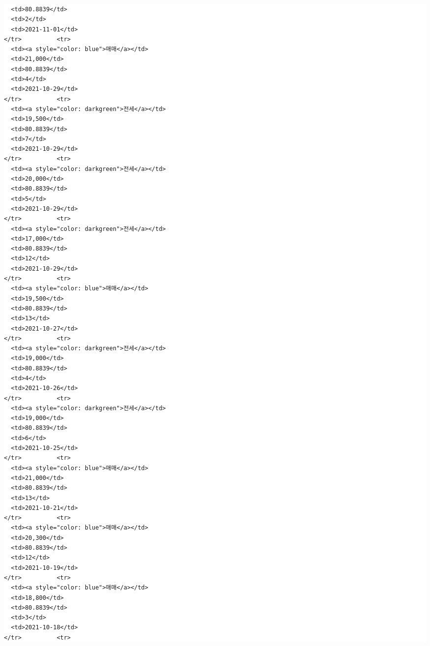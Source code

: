       <td>80.8839</td>
      <td>2</td>
      <td>2021-11-01</td>
    </tr>          <tr>
      <td><a style="color: blue">매매</a></td>
      <td>21,000</td>
      <td>80.8839</td>
      <td>4</td>
      <td>2021-10-29</td>
    </tr>          <tr>
      <td><a style="color: darkgreen">전세</a></td>
      <td>19,500</td>
      <td>80.8839</td>
      <td>7</td>
      <td>2021-10-29</td>
    </tr>          <tr>
      <td><a style="color: darkgreen">전세</a></td>
      <td>20,000</td>
      <td>80.8839</td>
      <td>5</td>
      <td>2021-10-29</td>
    </tr>          <tr>
      <td><a style="color: darkgreen">전세</a></td>
      <td>17,000</td>
      <td>80.8839</td>
      <td>12</td>
      <td>2021-10-29</td>
    </tr>          <tr>
      <td><a style="color: blue">매매</a></td>
      <td>19,500</td>
      <td>80.8839</td>
      <td>13</td>
      <td>2021-10-27</td>
    </tr>          <tr>
      <td><a style="color: darkgreen">전세</a></td>
      <td>19,000</td>
      <td>80.8839</td>
      <td>4</td>
      <td>2021-10-26</td>
    </tr>          <tr>
      <td><a style="color: darkgreen">전세</a></td>
      <td>19,000</td>
      <td>80.8839</td>
      <td>6</td>
      <td>2021-10-25</td>
    </tr>          <tr>
      <td><a style="color: blue">매매</a></td>
      <td>21,000</td>
      <td>80.8839</td>
      <td>13</td>
      <td>2021-10-21</td>
    </tr>          <tr>
      <td><a style="color: blue">매매</a></td>
      <td>20,300</td>
      <td>80.8839</td>
      <td>12</td>
      <td>2021-10-19</td>
    </tr>          <tr>
      <td><a style="color: blue">매매</a></td>
      <td>18,800</td>
      <td>80.8839</td>
      <td>3</td>
      <td>2021-10-18</td>
    </tr>          <tr>